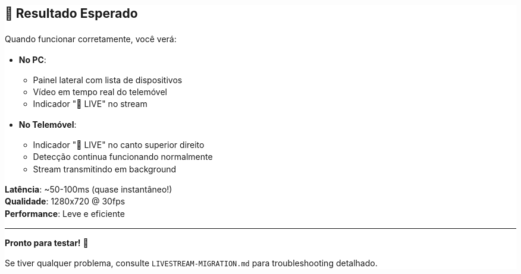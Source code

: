 ## 🎉 Resultado Esperado

Quando funcionar corretamente, você verá:

- **No PC**: 
  - Painel lateral com lista de dispositivos
  - Vídeo em tempo real do telemóvel
  - Indicador "🔴 LIVE" no stream

- **No Telemóvel**:
  - Indicador "🔴 LIVE" no canto superior direito
  - Detecção continua funcionando normalmente
  - Stream transmitindo em background

**Latência**: ~50-100ms (quase instantâneo!)  
**Qualidade**: 1280x720 @ 30fps  
**Performance**: Leve e eficiente  

---

**Pronto para testar!** 🚀

Se tiver qualquer problema, consulte `LIVESTREAM-MIGRATION.md` para troubleshooting detalhado.

